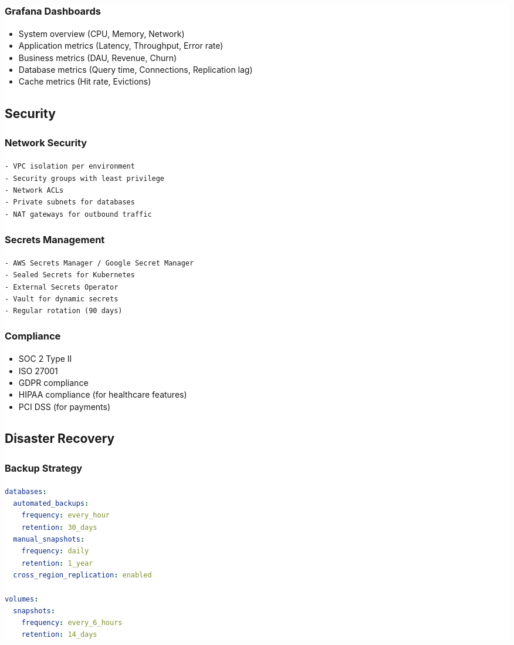 ### Grafana Dashboards
- System overview (CPU, Memory, Network)
- Application metrics (Latency, Throughput, Error rate)
- Business metrics (DAU, Revenue, Churn)
- Database metrics (Query time, Connections, Replication lag)
- Cache metrics (Hit rate, Evictions)

## Security

### Network Security
```
- VPC isolation per environment
- Security groups with least privilege
- Network ACLs
- Private subnets for databases
- NAT gateways for outbound traffic
```

### Secrets Management
```
- AWS Secrets Manager / Google Secret Manager
- Sealed Secrets for Kubernetes
- External Secrets Operator
- Vault for dynamic secrets
- Regular rotation (90 days)
```

### Compliance
- SOC 2 Type II
- ISO 27001
- GDPR compliance
- HIPAA compliance (for healthcare features)
- PCI DSS (for payments)

## Disaster Recovery

### Backup Strategy
```yaml
databases:
  automated_backups:
    frequency: every_hour
    retention: 30_days
  manual_snapshots:
    frequency: daily
    retention: 1_year
  cross_region_replication: enabled
  
volumes:
  snapshots:
    frequency: every_6_hours
    retention: 14_days
```
